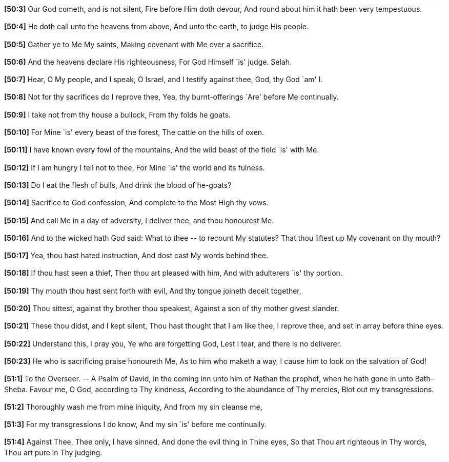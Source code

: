 **[50:3]** Our God cometh, and is not silent, Fire before Him doth devour, And round about him it hath been very tempestuous.

**[50:4]** He doth call unto the heavens from above, And unto the earth, to judge His people.

**[50:5]** Gather ye to Me My saints, Making covenant with Me over a sacrifice.

**[50:6]** And the heavens declare His righteousness, For God Himself \`is' judge. Selah.

**[50:7]** Hear, O My people, and I speak, O Israel, and I testify against thee, God, thy God \`am' I.

**[50:8]** Not for thy sacrifices do I reprove thee, Yea, thy burnt-offerings \`Are' before Me continually.

**[50:9]** I take not from thy house a bullock, From thy folds he goats.

**[50:10]** For Mine \`is' every beast of the forest, The cattle on the hills of oxen.

**[50:11]** I have known every fowl of the mountains, And the wild beast of the field \`is' with Me.

**[50:12]** If I am hungry I tell not to thee, For Mine \`is' the world and its fulness.

**[50:13]** Do I eat the flesh of bulls, And drink the blood of he-goats?

**[50:14]** Sacrifice to God confession, And complete to the Most High thy vows.

**[50:15]** And call Me in a day of adversity, I deliver thee, and thou honourest Me.

**[50:16]** And to the wicked hath God said: What to thee -- to recount My statutes? That thou liftest up My covenant on thy mouth?

**[50:17]** Yea, thou hast hated instruction, And dost cast My words behind thee.

**[50:18]** If thou hast seen a thief, Then thou art pleased with him, And with adulterers \`is' thy portion.

**[50:19]** Thy mouth thou hast sent forth with evil, And thy tongue joineth deceit together,

**[50:20]** Thou sittest, against thy brother thou speakest, Against a son of thy mother givest slander.

**[50:21]** These thou didst, and I kept silent, Thou hast thought that I am like thee, I reprove thee, and set in array before thine eyes.

**[50:22]** Understand this, I pray you, Ye who are forgetting God, Lest I tear, and there is no deliverer.

**[50:23]** He who is sacrificing praise honoureth Me, As to him who maketh a way, I cause him to look on the salvation of God!

**[51:1]** To the Overseer. -- A Psalm of David, in the coming inn unto him of Nathan the prophet, when he hath gone in unto Bath-Sheba. Favour me, O God, according to Thy kindness, According to the abundance of Thy mercies, Blot out my transgressions.

**[51:2]** Thoroughly wash me from mine iniquity, And from my sin cleanse me,

**[51:3]** For my transgressions I do know, And my sin \`is' before me continually.

**[51:4]** Against Thee, Thee only, I have sinned, And done the evil thing in Thine eyes, So that Thou art righteous in Thy words, Thou art pure in Thy judging.
